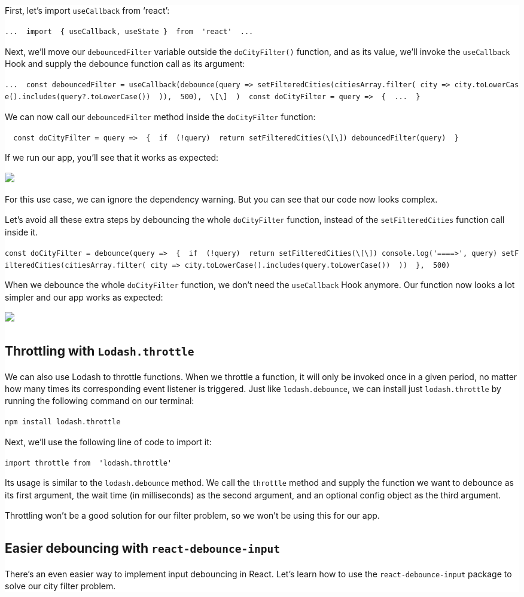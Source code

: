 First, let’s import `useCallback` from ‘react’:

    ...  import  { useCallback, useState }  from  'react'  ...

Next, we’ll move our `debouncedFilter` variable outside the `doCityFilter()` function, and as its value, we’ll invoke the `useCallback` Hook and supply the debounce function call as its argument:

    ...  const debouncedFilter = useCallback(debounce(query => setFilteredCities(citiesArray.filter( city => city.toLowerCase().includes(query?.toLowerCase())  )),  500),  \[\]  )  const doCityFilter = query =>  {  ...  }

We can now call our `debouncedFilter` method inside the `doCityFilter` function:

      const doCityFilter = query =>  {  if  (!query)  return setFilteredCities(\[\]) debouncedFilter(query)  }

If we run our app, you’ll see that it works as expected:

![](https://blog.logrocket.com/wp-content/uploads/2021/09/using-lodash-debounce-successful-demo.gif)

For this use case, we can ignore the dependency warning. But you can see that our code now looks complex.

Let’s avoid all these extra steps by debouncing the whole `doCityFilter` function, instead of the `setFilteredCities` function call inside it.

    const doCityFilter = debounce(query =>  {  if  (!query)  return setFilteredCities(\[\]) console.log('====>', query) setFilteredCities(citiesArray.filter( city => city.toLowerCase().includes(query.toLowerCase())  ))  },  500)

When we debounce the whole `doCityFilter` function, we don’t need the `useCallback` Hook anymore. Our function now looks a lot simpler and our app works as expected:

![](https://blog.logrocket.com/wp-content/uploads/2021/09/lodash-debounce-successful-no-usecallback-hook.gif)

## Throttling with `Lodash.throttle`

We can also use Lodash to throttle functions. When we throttle a function, it will only be invoked once in a given period, no matter how many times its corresponding event listener is triggered. Just like `lodash.debounce`, we can install just `lodash.throttle` by running the following command on our terminal:

    npm install lodash.throttle 

Next, we’ll use the following line of code to import it:

    import throttle from  'lodash.throttle'

Its usage is similar to the `lodash.debounce` method. We call the `throttle` method and supply the function we want to debounce as its first argument, the wait time (in milliseconds) as the second argument, and an optional config object as the third argument.

Throttling won’t be a good solution for our filter problem, so we won’t be using this for our app.

## Easier debouncing with `react-debounce-input`

There’s an even easier way to implement input debouncing in React. Let’s learn how to use the `react-debounce-input` package to solve our city filter problem.
